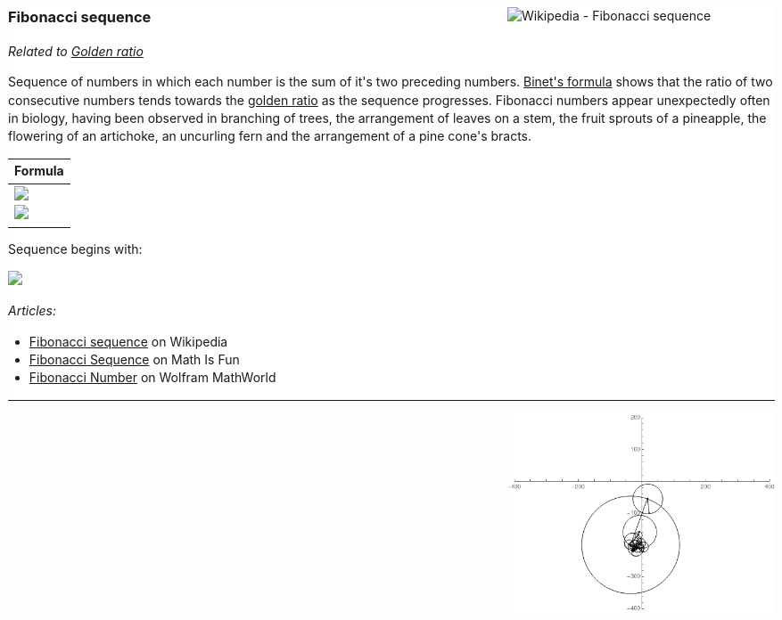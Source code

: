 <a href="https://en.wikipedia.org/wiki/Fibonacci_sequence" target="_blank">
<img src="https://github.com/jasonwebb/morphogenesis-resources/blob/master/images/fibonacci-sequence-1.jpg?raw=true" width="300" align="right" title="Wikipedia - Fibonacci sequence"></a>

### Fibonacci sequence
_Related to [Golden ratio](#golden-ratio)_

Sequence of numbers in which each number is the sum of it's two preceding numbers. [Binet's formula](https://en.wikipedia.org/wiki/Fibonacci_number#Binet's_formula) shows that the ratio of two consecutive numbers tends towards the [golden ratio](#golden-ratio) as the sequence progresses. Fibonacci numbers appear unexpectedly often in biology, having been observed in branching of trees, the arrangement of leaves on a stem, the fruit sprouts of a pineapple, the flowering of an artichoke, an uncurling fern and the arrangement of a pine cone's bracts.


<table>
 <thead>
  <tr>
   <th><center>Formula</center></th>
  </tr>
 </thead>
 <tbody>
  <tr>
   <td>
    <img src="https://github.com/jasonwebb/morphogenesis-resources/blob/master/images/fibonacci-sequence-2.jpg?raw=true"><br>
    <img src="https://github.com/jasonwebb/morphogenesis-resources/blob/master/images/fibonacci-sequence-3.jpg?raw=true">
   </td>
  </tr>
 </tbody>
</table>

Sequence begins with:

<img src="https://github.com/jasonwebb/morphogenesis-resources/blob/master/images/fibonacci-sequence-4.jpg?raw=true">

_Articles:_
* [Fibonacci sequence](https://en.wikipedia.org/wiki/Fibonacci_number) on Wikipedia
* [Fibonacci Sequence](https://www.mathsisfun.com/numbers/fibonacci-sequence.html) on Math Is Fun
* [Fibonacci Number](http://mathworld.wolfram.com/FibonacciNumber.html) on Wolfram MathWorld

---

<img src="https://github.com/jasonwebb/morphogenesis-resources/blob/master/images/fourier-series-1.gif?raw=true" width="300" align="right" title="Author unknown">
